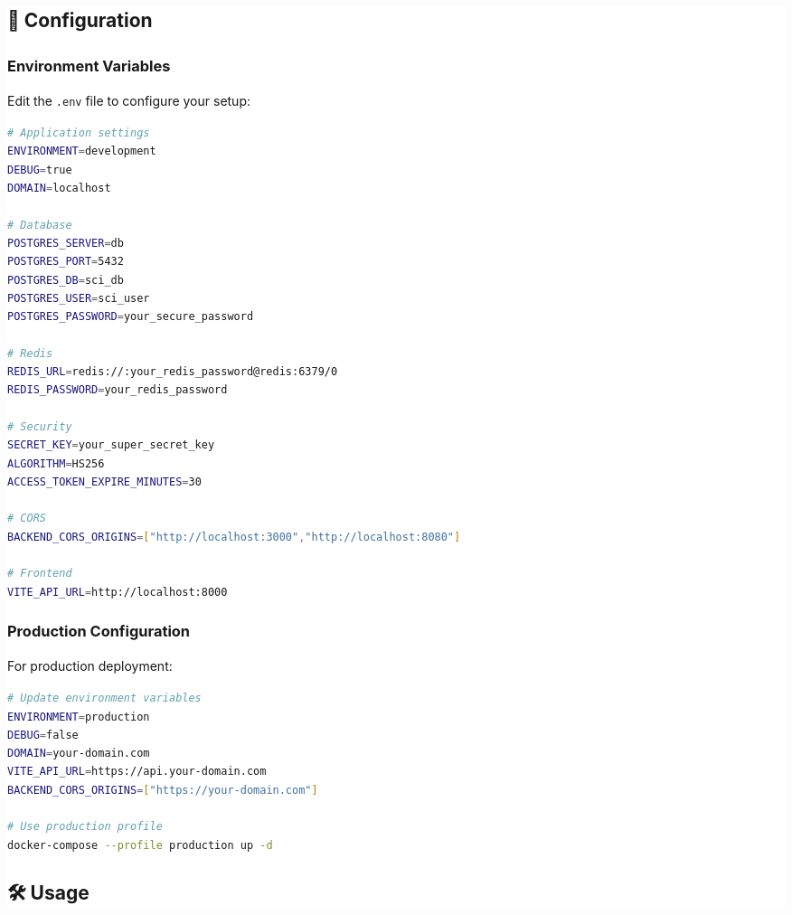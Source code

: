 ## 🔧 Configuration

### Environment Variables

Edit the `.env` file to configure your setup:

```bash
# Application settings
ENVIRONMENT=development
DEBUG=true
DOMAIN=localhost

# Database
POSTGRES_SERVER=db
POSTGRES_PORT=5432
POSTGRES_DB=sci_db
POSTGRES_USER=sci_user
POSTGRES_PASSWORD=your_secure_password

# Redis
REDIS_URL=redis://:your_redis_password@redis:6379/0
REDIS_PASSWORD=your_redis_password

# Security
SECRET_KEY=your_super_secret_key
ALGORITHM=HS256
ACCESS_TOKEN_EXPIRE_MINUTES=30

# CORS
BACKEND_CORS_ORIGINS=["http://localhost:3000","http://localhost:8080"]

# Frontend
VITE_API_URL=http://localhost:8000
```

### Production Configuration

For production deployment:

```bash
# Update environment variables
ENVIRONMENT=production
DEBUG=false
DOMAIN=your-domain.com
VITE_API_URL=https://api.your-domain.com
BACKEND_CORS_ORIGINS=["https://your-domain.com"]

# Use production profile
docker-compose --profile production up -d
```

## 🛠️ Usage
